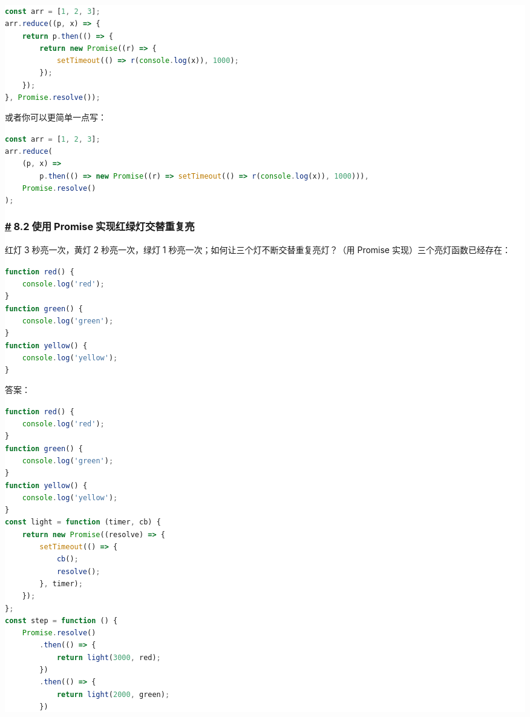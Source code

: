 ```javascript
const arr = [1, 2, 3];
arr.reduce((p, x) => {
	return p.then(() => {
		return new Promise((r) => {
			setTimeout(() => r(console.log(x)), 1000);
		});
	});
}, Promise.resolve());
```

或者你可以更简单一点写：

```javascript
const arr = [1, 2, 3];
arr.reduce(
	(p, x) =>
		p.then(() => new Promise((r) => setTimeout(() => r(console.log(x)), 1000))),
	Promise.resolve()
);
```

### [#](#_8-2-使用promise实现红绿灯交替重复亮) 8.2 使用 Promise 实现红绿灯交替重复亮

红灯 3 秒亮一次，黄灯 2 秒亮一次，绿灯 1 秒亮一次；如何让三个灯不断交替重复亮灯？（用 Promise 实现）三个亮灯函数已经存在：

```javascript
function red() {
	console.log('red');
}
function green() {
	console.log('green');
}
function yellow() {
	console.log('yellow');
}
```

答案：

```javascript
function red() {
	console.log('red');
}
function green() {
	console.log('green');
}
function yellow() {
	console.log('yellow');
}
const light = function (timer, cb) {
	return new Promise((resolve) => {
		setTimeout(() => {
			cb();
			resolve();
		}, timer);
	});
};
const step = function () {
	Promise.resolve()
		.then(() => {
			return light(3000, red);
		})
		.then(() => {
			return light(2000, green);
		})
```